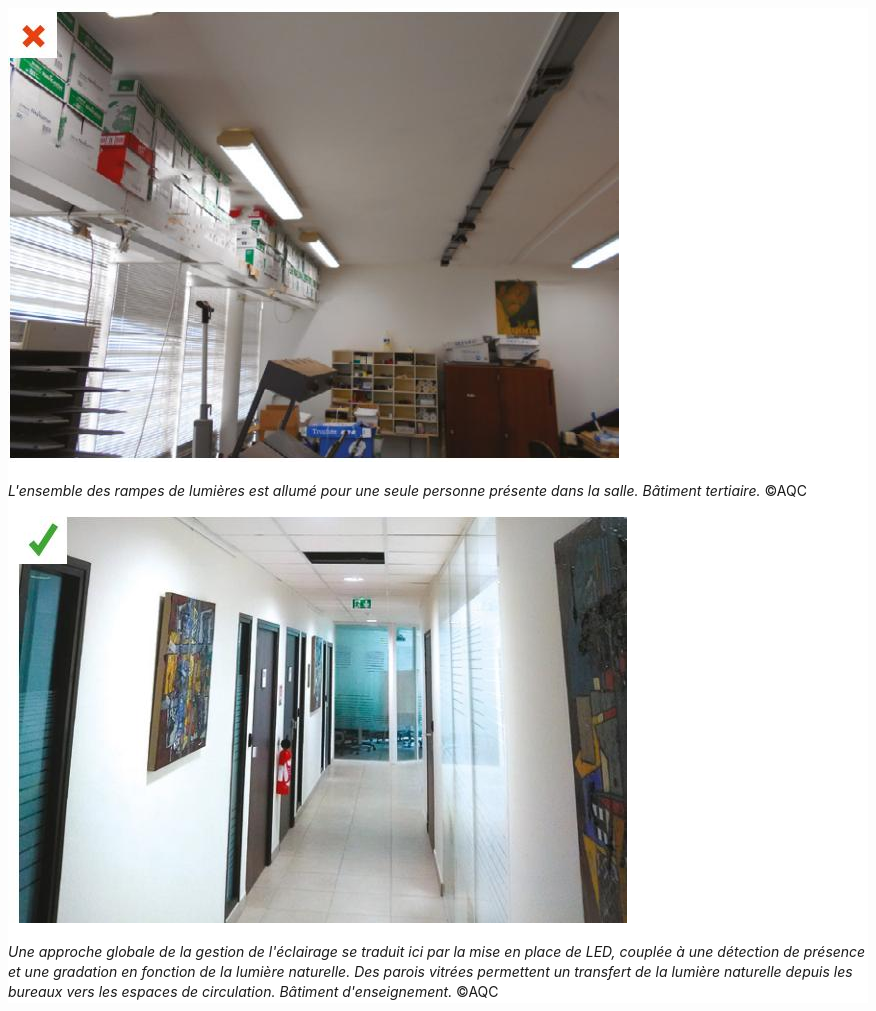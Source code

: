 ![](<images/Les bâtiments performants aux antilles - 12 enseignements à connaître/_page_23_Picture_23.jpeg>)

*L'ensemble des rampes de lumières est allumé pour une seule personne présente dans la salle. Bâtiment tertiaire.* ©AQC

![](<images/Les bâtiments performants aux antilles - 12 enseignements à connaître/_page_23_Picture_25.jpeg>)

*Une approche globale de la gestion de l'éclairage se traduit ici par la mise en place de LED, couplée à une détection de présence et une gradation en fonction de la lumière naturelle. Des parois vitrées permettent un transfert de la lumière naturelle depuis les bureaux vers les espaces de circulation. Bâtiment d'enseignement.* ©AQC
